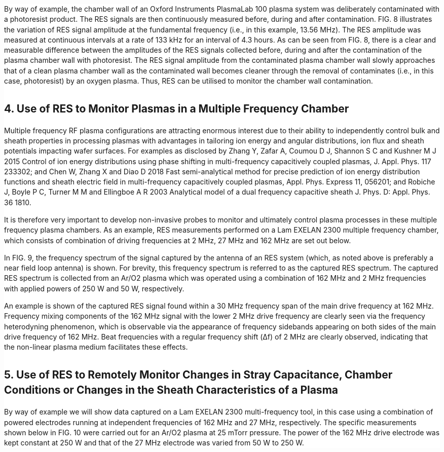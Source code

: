By way of example, the chamber wall of an Oxford Instruments PlasmaLab 100 plasma system was deliberately contaminated with a photoresist product. The RES signals are then continuously measured before, during and after contamination. FIG. 8 illustrates the variation of RES signal amplitude at the fundamental frequency (i.e., in this example, 13.56 MHz). The RES amplitude was measured at continuous intervals at a rate of 133 kHz for an interval of 4.3 hours. As can be seen from FIG. 8, there is a clear and measurable difference between the amplitudes of the RES signals collected before, during and after the contamination of the plasma chamber wall with photoresist. The RES signal amplitude from the contaminated plasma chamber wall slowly approaches that of a clean plasma chamber wall as the contaminated wall becomes cleaner through the removal of contaminates (i.e., in this case, photoresist) by an oxygen plasma. Thus, RES can be utilised to monitor the chamber wall contamination.

## 4. Use of RES to Monitor Plasmas in a Multiple Frequency Chamber

Multiple frequency RF plasma configurations are attracting enormous interest due to their ability to independently control bulk and sheath properties in processing plasmas with advantages in tailoring ion energy and angular distributions, ion flux and sheath potentials impacting wafer surfaces. For examples as disclosed by Zhang Y, Zafar A, Coumou D J, Shannon S C and Kushner M J 2015 Control of ion energy distributions using phase shifting in multi-frequency capacitively coupled plasmas, J. Appl. Phys. 117 233302; and Chen W, Zhang X and Diao D 2018 Fast semi-analytical method for precise prediction of ion energy distribution functions and sheath electric field in multi-frequency capacitively coupled plasmas, Appl. Phys. Express 11, 056201; and Robiche J, Boyle P C, Turner M M and Ellingboe A R 2003 Analytical model of a dual frequency capacitive sheath J. Phys. D: Appl. Phys. 36 1810.

It is therefore very important to develop non-invasive probes to monitor and ultimately control plasma processes in these multiple frequency plasma chambers. As an example, RES measurements performed on a Lam EXELAN 2300 multiple frequency chamber, which consists of combination of driving frequencies at 2 MHz, 27 MHz and 162 MHz are set out below.

In FIG. 9, the frequency spectrum of the signal captured by the antenna of an RES system (which, as noted above is preferably a near field loop antenna) is shown. For brevity, this frequency spectrum is referred to as the captured RES spectrum. The captured RES spectrum is collected from an Ar/O2 plasma which was operated using a combination of 162 MHz and 2 MHz frequencies with applied powers of 250 W and 50 W, respectively.

An example is shown of the captured RES signal found within a 30 MHz frequency span of the main drive frequency at 162 MHz. Frequency mixing components of the 162 MHz signal with the lower 2 MHz drive frequency are clearly seen via the frequency heterodyning phenomenon, which is observable via the appearance of frequency sidebands appearing on both sides of the main drive frequency of 162 MHz. Beat frequencies with a regular frequency shift (Δf) of 2 MHz are clearly observed, indicating that the non-linear plasma medium facilitates these effects.

## 5. Use of RES to Remotely Monitor Changes in Stray Capacitance, Chamber Conditions or Changes in the Sheath Characteristics of a Plasma

By way of example we will show data captured on a Lam EXELAN 2300 multi-frequency tool, in this case using a combination of powered electrodes running at independent frequencies of 162 MHz and 27 MHz, respectively. The specific measurements shown below in FIG. 10 were carried out for an Ar/O2 plasma at 25 mTorr pressure. The power of the 162 MHz drive electrode was kept constant at 250 W and that of the 27 MHz electrode was varied from 50 W to 250 W.
